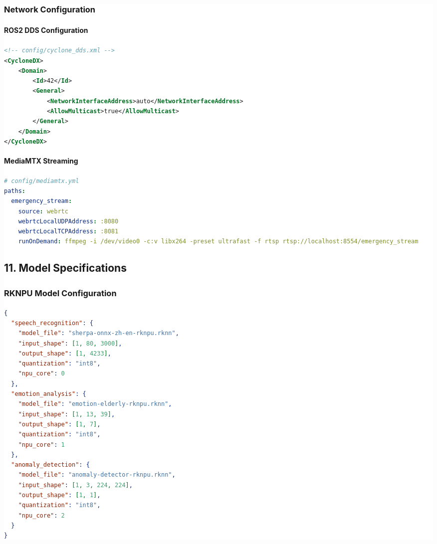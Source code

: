 ### Network Configuration

#### ROS2 DDS Configuration
```xml
<!-- config/cyclone_dds.xml -->
<CycloneDX>
    <Domain>
        <Id>42</Id>
        <General>
            <NetworkInterfaceAddress>auto</NetworkInterfaceAddress>
            <AllowMulticast>true</AllowMulticast>
        </General>
    </Domain>
</CycloneDX>
```

#### MediaMTX Streaming
```yaml
# config/mediamtx.yml
paths:
  emergency_stream:
    source: webrtc
    webrtcLocalUDPAddress: :8080
    webrtcLocalTCPAddress: :8081
    runOnDemand: ffmpeg -i /dev/video0 -c:v libx264 -preset ultrafast -f rtsp rtsp://localhost:8554/emergency_stream
```

## 11. Model Specifications

### RKNPU Model Configuration
```json
{
  "speech_recognition": {
    "model_file": "sherpa-onnx-zh-en-rknpu.rknn",
    "input_shape": [1, 80, 3000],
    "output_shape": [1, 4233],
    "quantization": "int8",
    "npu_core": 0
  },
  "emotion_analysis": {
    "model_file": "emotion-elderly-rknpu.rknn",
    "input_shape": [1, 13, 39],
    "output_shape": [1, 7],
    "quantization": "int8",
    "npu_core": 1
  },
  "anomaly_detection": {
    "model_file": "anomaly-detector-rknpu.rknn",
    "input_shape": [1, 3, 224, 224],
    "output_shape": [1, 1],
    "quantization": "int8",
    "npu_core": 2
  }
}
```
